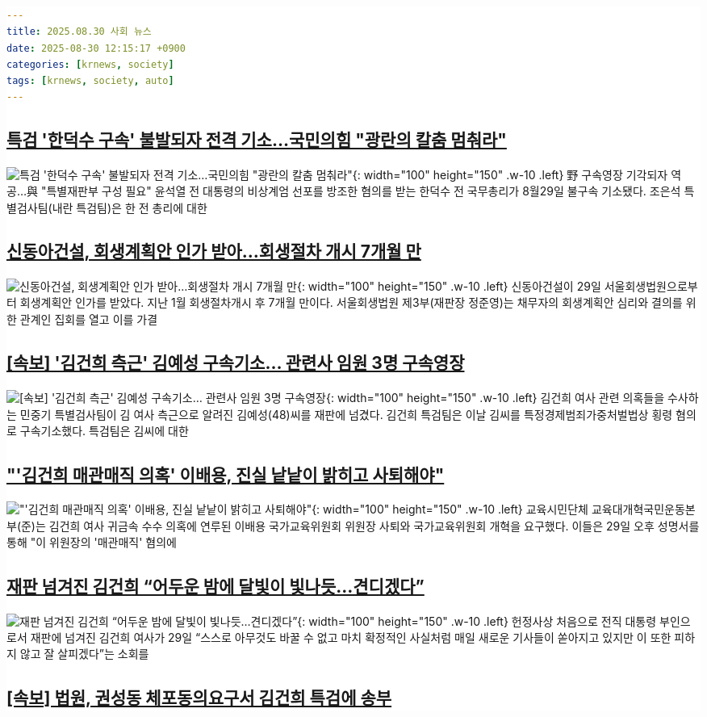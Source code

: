 ```yaml
---
title: 2025.08.30 사회 뉴스
date: 2025-08-30 12:15:17 +0900
categories: [krnews, society]
tags: [krnews, society, auto]
---
```

## [특검 '한덕수 구속' 불발되자 전격 기소…국민의힘 "광란의 칼춤 멈춰라"](https://n.news.naver.com/mnews/article/586/0000110522)

![특검 '한덕수 구속' 불발되자 전격 기소…국민의힘 "광란의 칼춤 멈춰라"](https://mimgnews.pstatic.net/image/origin/586/2025/08/29/110522.jpg?type=nf220_150){: width="100" height="150" .w-10 .left}
野 구속영장 기각되자 역공…與 "특별재판부 구성 필요" 윤석열 전 대통령의 비상계엄 선포를 방조한 혐의를 받는 한덕수 전 국무총리가 8월29일 불구속 기소됐다. 조은석 특별검사팀(내란 특검팀)은 한 전 총리에 대한

## [신동아건설, 회생계획안 인가 받아…회생절차 개시 7개월 만](https://n.news.naver.com/mnews/article/277/0005644232)

![신동아건설, 회생계획안 인가 받아…회생절차 개시 7개월 만](https://mimgnews.pstatic.net/image/origin/277/2025/08/29/5644232.jpg?type=nf220_150){: width="100" height="150" .w-10 .left}
신동아건설이 29일 서울회생법원으로부터 회생계획안 인가를 받았다. 지난 1월 회생절차개시 후 7개월 만이다. 서울회생법원 제3부(재판장 정준영)는 채무자의 회생계획안 심리와 결의를 위한 관계인 집회를 열고 이를 가결

## [[속보] '김건희 측근' 김예성 구속기소… 관련사 임원 3명 구속영장](https://n.news.naver.com/mnews/article/469/0000884236)

![[속보] '김건희 측근' 김예성 구속기소… 관련사 임원 3명 구속영장](https://mimgnews.pstatic.net/image/origin/469/2025/08/29/884236.jpg?type=nf220_150){: width="100" height="150" .w-10 .left}
김건희 여사 관련 의혹들을 수사하는 민중기 특별검사팀이 김 여사 측근으로 알려진 김예성(48)씨를 재판에 넘겼다. 김건희 특검팀은 이날 김씨를 특정경제범죄가중처벌법상 횡령 혐의로 구속기소했다. 특검팀은 김씨에 대한

## ["'김건희 매관매직 의혹' 이배용, 진실 낱낱이 밝히고 사퇴해야"](https://n.news.naver.com/mnews/article/003/0013450436)

!["'김건희 매관매직 의혹' 이배용, 진실 낱낱이 밝히고 사퇴해야"](https://mimgnews.pstatic.net/image/origin/003/2025/08/29/13450436.jpg?type=nf220_150){: width="100" height="150" .w-10 .left}
교육시민단체 교육대개혁국민운동본부(준)는 김건희 여사 귀금속 수수 의혹에 연루된 이배용 국가교육위원회 위원장 사퇴와 국가교육위원회 개혁을 요구했다. 이들은 29일 오후 성명서를 통해 "이 위원장의 '매관매직' 혐의에

## [재판 넘겨진 김건희 “어두운 밤에 달빛이 빛나듯…견디겠다”](https://n.news.naver.com/mnews/article/028/0002763733)

![재판 넘겨진 김건희 “어두운 밤에 달빛이 빛나듯…견디겠다”](https://mimgnews.pstatic.net/image/origin/028/2025/08/29/2763733.jpg?type=nf220_150){: width="100" height="150" .w-10 .left}
헌정사상 처음으로 전직 대통령 부인으로서 재판에 넘겨진 김건희 여사가 29일 “스스로 아무것도 바꿀 수 없고 마치 확정적인 사실처럼 매일 새로운 기사들이 쏟아지고 있지만 이 또한 피하지 않고 잘 살피겠다”는 소회를

## [[속보] 법원, 권성동 체포동의요구서 김건희 특검에 송부](https://n.news.naver.com/mnews/article/025/0003465367)
